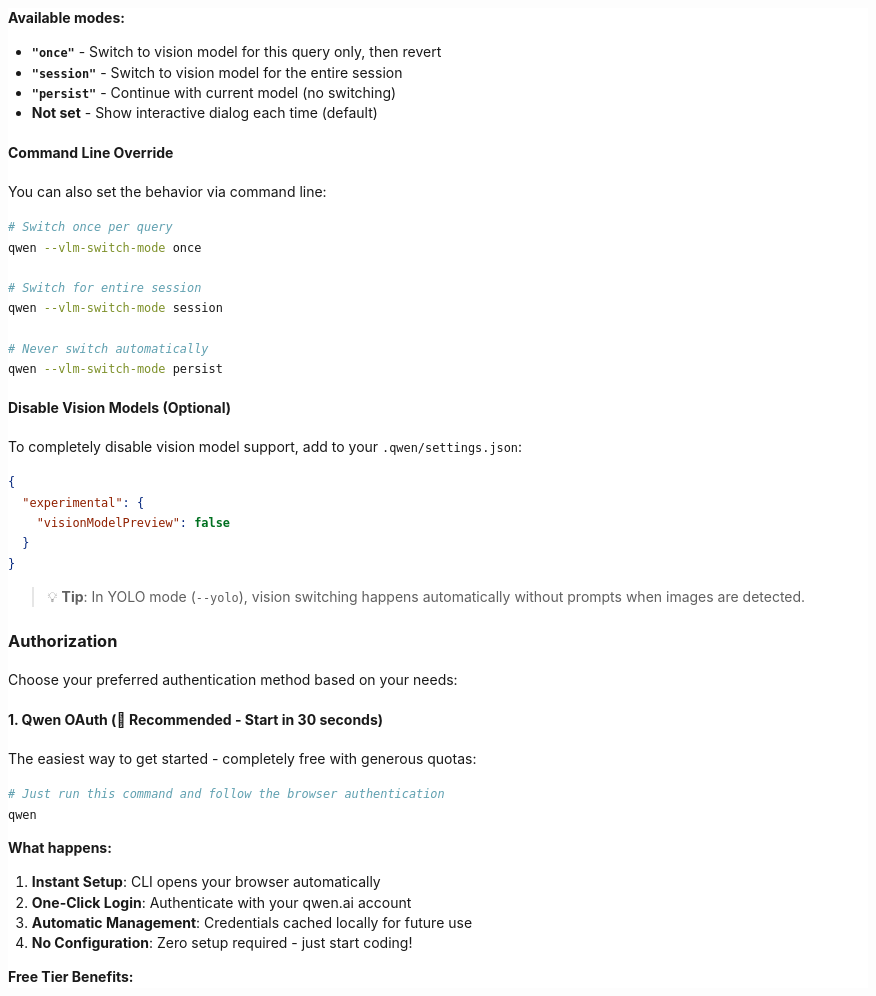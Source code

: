 **Available modes:**

- **`"once"`** - Switch to vision model for this query only, then revert
- **`"session"`** - Switch to vision model for the entire session
- **`"persist"`** - Continue with current model (no switching)
- **Not set** - Show interactive dialog each time (default)

#### Command Line Override

You can also set the behavior via command line:

```bash
# Switch once per query
qwen --vlm-switch-mode once

# Switch for entire session
qwen --vlm-switch-mode session

# Never switch automatically
qwen --vlm-switch-mode persist
```

#### Disable Vision Models (Optional)

To completely disable vision model support, add to your `.qwen/settings.json`:

```json
{
  "experimental": {
    "visionModelPreview": false
  }
}
```

> 💡 **Tip**: In YOLO mode (`--yolo`), vision switching happens automatically without prompts when images are detected.

### Authorization

Choose your preferred authentication method based on your needs:

#### 1. Qwen OAuth (🚀 Recommended - Start in 30 seconds)

The easiest way to get started - completely free with generous quotas:

```bash
# Just run this command and follow the browser authentication
qwen
```

**What happens:**

1. **Instant Setup**: CLI opens your browser automatically
2. **One-Click Login**: Authenticate with your qwen.ai account
3. **Automatic Management**: Credentials cached locally for future use
4. **No Configuration**: Zero setup required - just start coding!

**Free Tier Benefits:**
